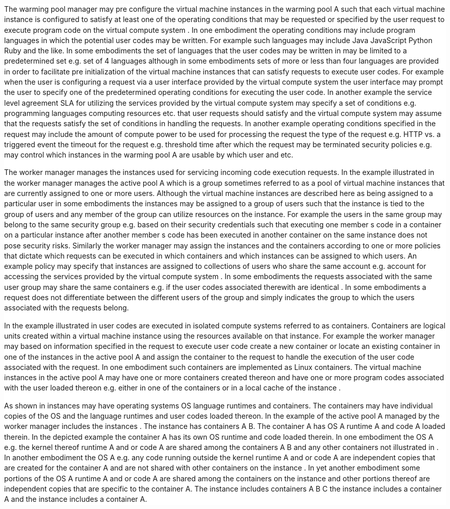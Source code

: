 The warming pool manager may pre configure the virtual machine instances in the warming pool A such that each virtual machine instance is configured to satisfy at least one of the operating conditions that may be requested or specified by the user request to execute program code on the virtual compute system . In one embodiment the operating conditions may include program languages in which the potential user codes may be written. For example such languages may include Java JavaScript Python Ruby and the like. In some embodiments the set of languages that the user codes may be written in may be limited to a predetermined set e.g. set of 4 languages although in some embodiments sets of more or less than four languages are provided in order to facilitate pre initialization of the virtual machine instances that can satisfy requests to execute user codes. For example when the user is configuring a request via a user interface provided by the virtual compute system the user interface may prompt the user to specify one of the predetermined operating conditions for executing the user code. In another example the service level agreement SLA for utilizing the services provided by the virtual compute system may specify a set of conditions e.g. programming languages computing resources etc. that user requests should satisfy and the virtual compute system may assume that the requests satisfy the set of conditions in handling the requests. In another example operating conditions specified in the request may include the amount of compute power to be used for processing the request the type of the request e.g. HTTP vs. a triggered event the timeout for the request e.g. threshold time after which the request may be terminated security policies e.g. may control which instances in the warming pool A are usable by which user and etc.

The worker manager manages the instances used for servicing incoming code execution requests. In the example illustrated in the worker manager manages the active pool A which is a group sometimes referred to as a pool of virtual machine instances that are currently assigned to one or more users. Although the virtual machine instances are described here as being assigned to a particular user in some embodiments the instances may be assigned to a group of users such that the instance is tied to the group of users and any member of the group can utilize resources on the instance. For example the users in the same group may belong to the same security group e.g. based on their security credentials such that executing one member s code in a container on a particular instance after another member s code has been executed in another container on the same instance does not pose security risks. Similarly the worker manager may assign the instances and the containers according to one or more policies that dictate which requests can be executed in which containers and which instances can be assigned to which users. An example policy may specify that instances are assigned to collections of users who share the same account e.g. account for accessing the services provided by the virtual compute system . In some embodiments the requests associated with the same user group may share the same containers e.g. if the user codes associated therewith are identical . In some embodiments a request does not differentiate between the different users of the group and simply indicates the group to which the users associated with the requests belong.

In the example illustrated in user codes are executed in isolated compute systems referred to as containers. Containers are logical units created within a virtual machine instance using the resources available on that instance. For example the worker manager may based on information specified in the request to execute user code create a new container or locate an existing container in one of the instances in the active pool A and assign the container to the request to handle the execution of the user code associated with the request. In one embodiment such containers are implemented as Linux containers. The virtual machine instances in the active pool A may have one or more containers created thereon and have one or more program codes associated with the user loaded thereon e.g. either in one of the containers or in a local cache of the instance .

As shown in instances may have operating systems OS language runtimes and containers. The containers may have individual copies of the OS and the language runtimes and user codes loaded thereon. In the example of the active pool A managed by the worker manager includes the instances . The instance has containers A B. The container A has OS A runtime A and code A loaded therein. In the depicted example the container A has its own OS runtime and code loaded therein. In one embodiment the OS A e.g. the kernel thereof runtime A and or code A are shared among the containers A B and any other containers not illustrated in . In another embodiment the OS A e.g. any code running outside the kernel runtime A and or code A are independent copies that are created for the container A and are not shared with other containers on the instance . In yet another embodiment some portions of the OS A runtime A and or code A are shared among the containers on the instance and other portions thereof are independent copies that are specific to the container A. The instance includes containers A B C the instance includes a container A and the instance includes a container A.
